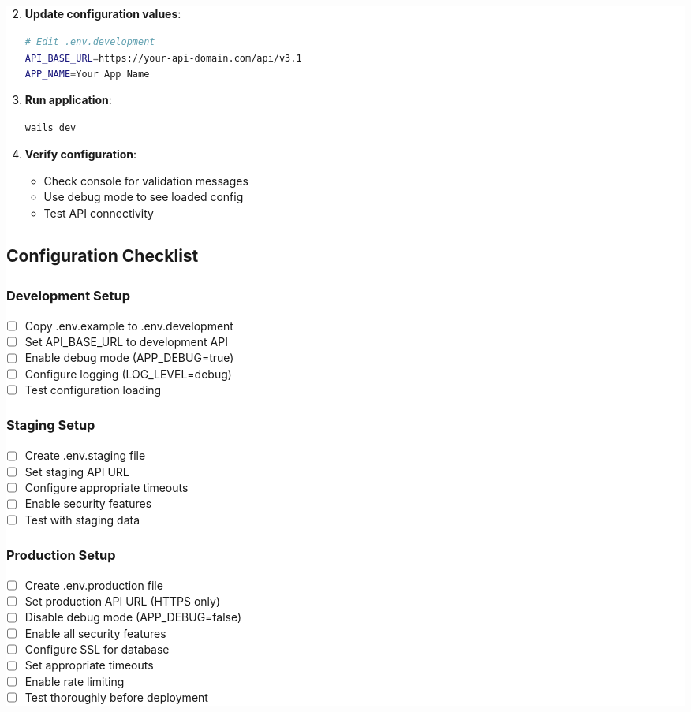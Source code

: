2. **Update configuration values**:
   ```bash
   # Edit .env.development
   API_BASE_URL=https://your-api-domain.com/api/v3.1
   APP_NAME=Your App Name
   ```

3. **Run application**:
   ```bash
   wails dev
   ```

4. **Verify configuration**:
   - Check console for validation messages
   - Use debug mode to see loaded config
   - Test API connectivity

## Configuration Checklist

### Development Setup
- [ ] Copy .env.example to .env.development
- [ ] Set API_BASE_URL to development API
- [ ] Enable debug mode (APP_DEBUG=true)
- [ ] Configure logging (LOG_LEVEL=debug)
- [ ] Test configuration loading

### Staging Setup
- [ ] Create .env.staging file
- [ ] Set staging API URL
- [ ] Configure appropriate timeouts
- [ ] Enable security features
- [ ] Test with staging data

### Production Setup
- [ ] Create .env.production file
- [ ] Set production API URL (HTTPS only)
- [ ] Disable debug mode (APP_DEBUG=false)
- [ ] Enable all security features
- [ ] Configure SSL for database
- [ ] Set appropriate timeouts
- [ ] Enable rate limiting
- [ ] Test thoroughly before deployment

